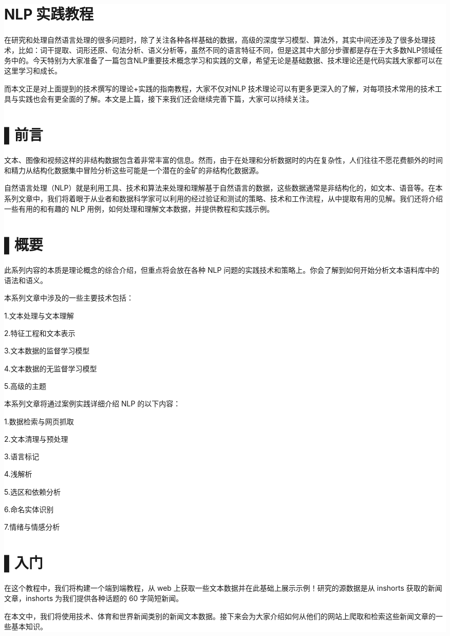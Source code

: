 
# NLP 实践教程



在研究和处理自然语言处理的很多问题时，除了关注各种各样基础的数据，高级的深度学习模型、算法外，其实中间还涉及了很多处理技术，比如：词干提取、词形还原、句法分析、语义分析等，虽然不同的语言特征不同，但是这其中大部分步骤都是存在于大多数NLP领域任务中的。今天特别为大家准备了一篇包含NLP重要技术概念学习和实践的文章，希望无论是基础数据、技术理论还是代码实践大家都可以在这里学习和成长。

而本文正是对上面提到的技术撰写的理论+实践的指南教程，大家不仅对NLP 技术理论可以有更多更深入的了解，对每项技术常用的技术工具与实践也会有更全面的了解。本文是上篇，接下来我们还会继续完善下篇，大家可以持续关注。

# **▌前言**

文本、图像和视频这样的非结构数据包含着非常丰富的信息。然而，由于在处理和分析数据时的内在复杂性，人们往往不愿花费额外的时间和精力从结构化数据集中冒险分析这些可能是一个潜在的金矿的非结构化数据源。

自然语言处理（NLP）就是利用工具、技术和算法来处理和理解基于自然语言的数据，这些数据通常是非结构化的，如文本、语音等。在本系列文章中，我们将着眼于从业者和数据科学家可以利用的经过验证和测试的策略、技术和工作流程，从中提取有用的见解。我们还将介绍一些有用的和有趣的 NLP 用例，如何处理和理解文本数据，并提供教程和实践示例。

# **▌概要**

此系列内容的本质是理论概念的综合介绍，但重点将会放在各种 NLP 问题的实践技术和策略上。你会了解到如何开始分析文本语料库中的语法和语义。

本系列文章中涉及的一些主要技术包括：

1.文本处理与文本理解

2.特征工程和文本表示

3.文本数据的监督学习模型

4.文本数据的无监督学习模型

5.高级的主题

本系列文章将通过案例实践详细介绍 NLP 的以下内容：

1.数据检索与网页抓取

2.文本清理与预处理

3.语言标记

4.浅解析

5.选区和依赖分析

6.命名实体识别

7.情绪与情感分析

# **▌入门**

在这个教程中，我们将构建一个端到端教程，从 web 上获取一些文本数据并在此基础上展示示例！研究的源数据是从 inshorts 获取的新闻文章，inshorts 为我们提供各种话题的 60 字简短新闻。

在本文中，我们将使用技术、体育和世界新闻类别的新闻文本数据。接下来会为大家介绍如何从他们的网站上爬取和检索这些新闻文章的一些基本知识。
